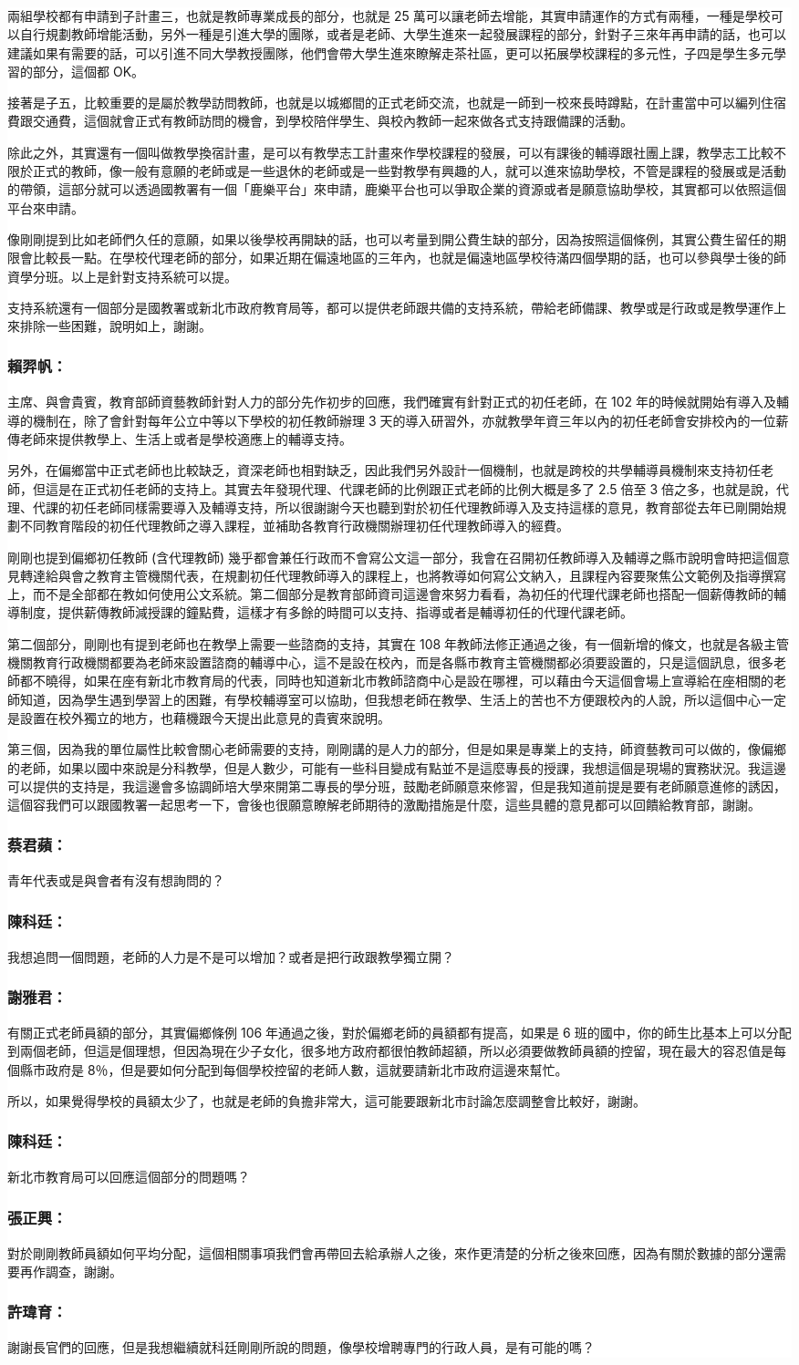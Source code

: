 兩組學校都有申請到子計畫三，也就是教師專業成長的部分，也就是 25 萬可以讓老師去增能，其實申請運作的方式有兩種，一種是學校可以自行規劃教師增能活動，另外一種是引進大學的團隊，或者是老師、大學生進來一起發展課程的部分，針對子三來年再申請的話，也可以建議如果有需要的話，可以引進不同大學教授團隊，他們會帶大學生進來瞭解走茶社區，更可以拓展學校課程的多元性，子四是學生多元學習的部分，這個都 OK。

接著是子五，比較重要的是屬於教學訪問教師，也就是以城鄉間的正式老師交流，也就是一師到一校來長時蹲點，在計畫當中可以編列住宿費跟交通費，這個就會正式有教師訪問的機會，到學校陪伴學生、與校內教師一起來做各式支持跟備課的活動。

除此之外，其實還有一個叫做教學換宿計畫，是可以有教學志工計畫來作學校課程的發展，可以有課後的輔導跟社團上課，教學志工比較不限於正式的教師，像一般有意願的老師或是一些退休的老師或是一些對教學有興趣的人，就可以進來協助學校，不管是課程的發展或是活動的帶領，這部分就可以透過國教署有一個「鹿樂平台」來申請，鹿樂平台也可以爭取企業的資源或者是願意協助學校，其實都可以依照這個平台來申請。

像剛剛提到比如老師們久任的意願，如果以後學校再開缺的話，也可以考量到開公費生缺的部分，因為按照這個條例，其實公費生留任的期限會比較長一點。在學校代理老師的部分，如果近期在偏遠地區的三年內，也就是偏遠地區學校待滿四個學期的話，也可以參與學士後的師資學分班。以上是針對支持系統可以提。

支持系統還有一個部分是國教署或新北市政府教育局等，都可以提供老師跟共備的支持系統，帶給老師備課、教學或是行政或是教學運作上來排除一些困難，說明如上，謝謝。

### 賴羿帆：
主席、與會貴賓，教育部師資藝教師針對人力的部分先作初步的回應，我們確實有針對正式的初任老師，在 102 年的時候就開始有導入及輔導的機制在，除了會針對每年公立中等以下學校的初任教師辦理 3 天的導入研習外，亦就教學年資三年以內的初任老師會安排校內的一位薪傳老師來提供教學上、生活上或者是學校適應上的輔導支持。

另外，在偏鄉當中正式老師也比較缺乏，資深老師也相對缺乏，因此我們另外設計一個機制，也就是跨校的共學輔導員機制來支持初任老師，但這是在正式初任老師的支持上。其實去年發現代理、代課老師的比例跟正式老師的比例大概是多了 2.5 倍至 3 倍之多，也就是說，代理、代課的初任老師同樣需要導入及輔導支持，所以很謝謝今天也聽到對於初任代理教師導入及支持這樣的意見，教育部從去年已剛開始規劃不同教育階段的初任代理教師之導入課程，並補助各教育行政機關辦理初任代理教師導入的經費。

剛剛也提到偏鄉初任教師 (含代理教師) 幾乎都會兼任行政而不會寫公文這一部分，我會在召開初任教師導入及輔導之縣市說明會時把這個意見轉達給與會之教育主管機關代表，在規劃初任代理教師導入的課程上，也將教導如何寫公文納入，且課程內容要聚焦公文範例及指導撰寫上，而不是全部都在教如何使用公文系統。第二個部分是教育部師資司這邊會來努力看看，為初任的代理代課老師也搭配一個薪傳教師的輔導制度，提供薪傳教師減授課的鐘點費，這樣才有多餘的時間可以支持、指導或者是輔導初任的代理代課老師。

第二個部分，剛剛也有提到老師也在教學上需要一些諮商的支持，其實在 108 年教師法修正通過之後，有一個新增的條文，也就是各級主管機關教育行政機關都要為老師來設置諮商的輔導中心，這不是設在校內，而是各縣市教育主管機關都必須要設置的，只是這個訊息，很多老師都不曉得，如果在座有新北市教育局的代表，同時也知道新北市教師諮商中心是設在哪裡，可以藉由今天這個會場上宣導給在座相關的老師知道，因為學生遇到學習上的困難，有學校輔導室可以協助，但我想老師在教學、生活上的苦也不方便跟校內的人說，所以這個中心一定是設置在校外獨立的地方，也藉機跟今天提出此意見的貴賓來說明。

第三個，因為我的單位屬性比較會關心老師需要的支持，剛剛講的是人力的部分，但是如果是專業上的支持，師資藝教司可以做的，像偏鄉的老師，如果以國中來說是分科教學，但是人數少，可能有一些科目變成有點並不是這麼專長的授課，我想這個是現場的實務狀況。我這邊可以提供的支持是，我這邊會多協調師培大學來開第二專長的學分班，鼓勵老師願意來修習，但是我知道前提是要有老師願意進修的誘因，這個容我們可以跟國教署一起思考一下，會後也很願意瞭解老師期待的激勵措施是什麼，這些具體的意見都可以回饋給教育部，謝謝。

### 蔡君蘋：
青年代表或是與會者有沒有想詢問的？

### 陳科廷：
我想追問一個問題，老師的人力是不是可以增加？或者是把行政跟教學獨立開？

### 謝雅君：
有關正式老師員額的部分，其實偏鄉條例 106 年通過之後，對於偏鄉老師的員額都有提高，如果是 6 班的國中，你的師生比基本上可以分配到兩個老師，但這是個理想，但因為現在少子女化，很多地方政府都很怕教師超額，所以必須要做教師員額的控留，現在最大的容忍值是每個縣市政府是 8％，但是要如何分配到每個學校控留的老師人數，這就要請新北市政府這邊來幫忙。

所以，如果覺得學校的員額太少了，也就是老師的負擔非常大，這可能要跟新北市討論怎麼調整會比較好，謝謝。

### 陳科廷：
新北市教育局可以回應這個部分的問題嗎？

### 張正興：
對於剛剛教師員額如何平均分配，這個相關事項我們會再帶回去給承辦人之後，來作更清楚的分析之後來回應，因為有關於數據的部分還需要再作調查，謝謝。

### 許瑋育：
謝謝長官們的回應，但是我想繼續就科廷剛剛所說的問題，像學校增聘專門的行政人員，是有可能的嗎？
